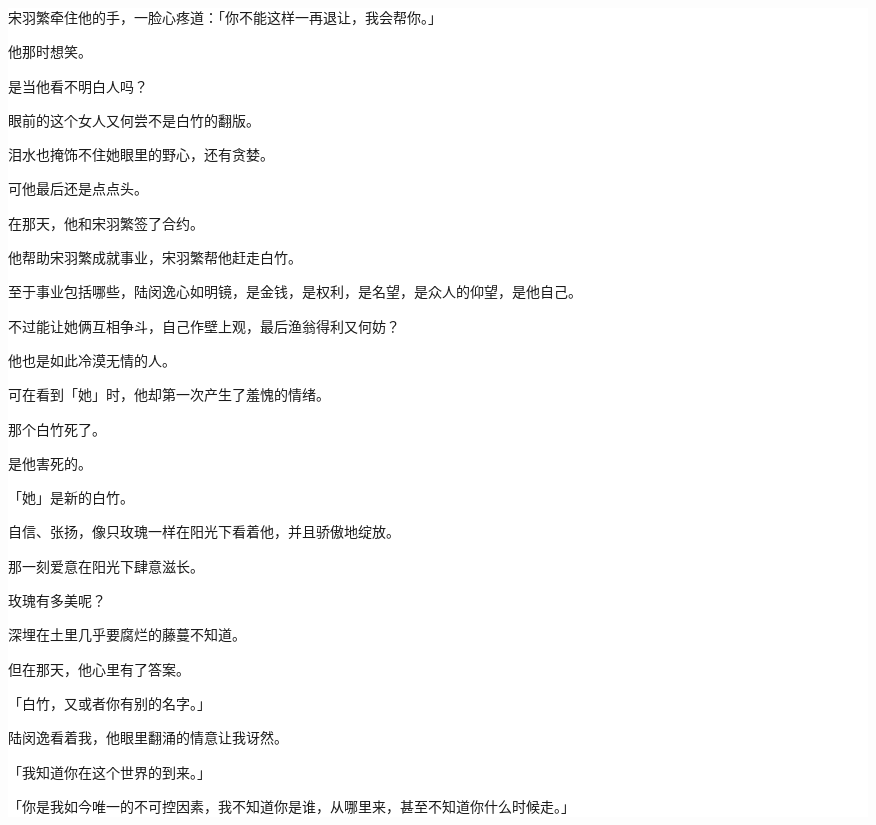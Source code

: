 
宋羽繁牵住他的手，一脸心疼道：「你不能这样一再退让，我会帮你。」


他那时想笑。


是当他看不明白人吗？


眼前的这个女人又何尝不是白竹的翻版。


泪水也掩饰不住她眼里的野心，还有贪婪。


可他最后还是点点头。


在那天，他和宋羽繁签了合约。


他帮助宋羽繁成就事业，宋羽繁帮他赶走白竹。


至于事业包括哪些，陆闵逸心如明镜，是金钱，是权利，是名望，是众人的仰望，是他自己。


不过能让她俩互相争斗，自己作壁上观，最后渔翁得利又何妨？


他也是如此冷漠无情的人。


可在看到「她」时，他却第一次产生了羞愧的情绪。


那个白竹死了。


是他害死的。


「她」是新的白竹。


自信、张扬，像只玫瑰一样在阳光下看着他，并且骄傲地绽放。


那一刻爱意在阳光下肆意滋长。


玫瑰有多美呢？


深埋在土里几乎要腐烂的藤蔓不知道。


但在那天，他心里有了答案。


「白竹，又或者你有别的名字。」


陆闵逸看着我，他眼里翻涌的情意让我讶然。


「我知道你在这个世界的到来。」


「你是我如今唯一的不可控因素，我不知道你是谁，从哪里来，甚至不知道你什么时候走。」

